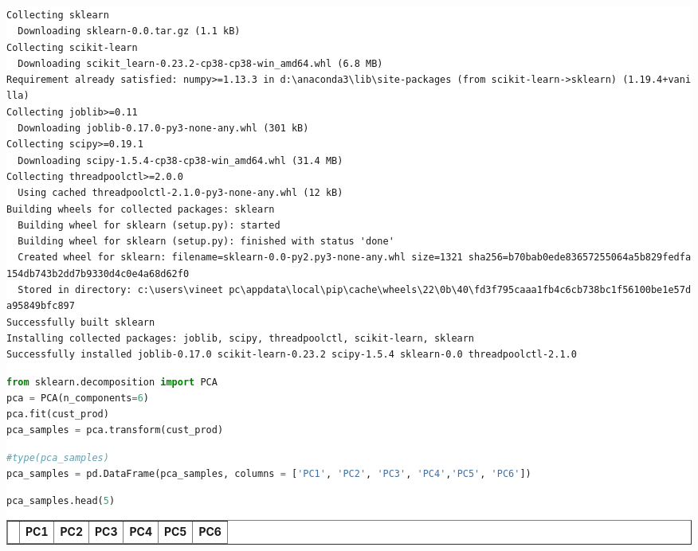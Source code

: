     Collecting sklearn
      Downloading sklearn-0.0.tar.gz (1.1 kB)
    Collecting scikit-learn
      Downloading scikit_learn-0.23.2-cp38-cp38-win_amd64.whl (6.8 MB)
    Requirement already satisfied: numpy>=1.13.3 in d:\anaconda3\lib\site-packages (from scikit-learn->sklearn) (1.19.4+vanilla)
    Collecting joblib>=0.11
      Downloading joblib-0.17.0-py3-none-any.whl (301 kB)
    Collecting scipy>=0.19.1
      Downloading scipy-1.5.4-cp38-cp38-win_amd64.whl (31.4 MB)
    Collecting threadpoolctl>=2.0.0
      Using cached threadpoolctl-2.1.0-py3-none-any.whl (12 kB)
    Building wheels for collected packages: sklearn
      Building wheel for sklearn (setup.py): started
      Building wheel for sklearn (setup.py): finished with status 'done'
      Created wheel for sklearn: filename=sklearn-0.0-py2.py3-none-any.whl size=1321 sha256=b70bab0ede83657255064a5b829fedfa154db743b2dd7b9330d4c0e4a68d62f0
      Stored in directory: c:\users\vineet pc\appdata\local\pip\cache\wheels\22\0b\40\fd3f795caaa1fb4c6cb738bc1f56100be1e57da95849bfc897
    Successfully built sklearn
    Installing collected packages: joblib, scipy, threadpoolctl, scikit-learn, sklearn
    Successfully installed joblib-0.17.0 scikit-learn-0.23.2 scipy-1.5.4 sklearn-0.0 threadpoolctl-2.1.0
    


```python
from sklearn.decomposition import PCA
pca = PCA(n_components=6)
pca.fit(cust_prod)
pca_samples = pca.transform(cust_prod)
```


```python
#type(pca_samples)
pca_samples = pd.DataFrame(pca_samples, columns = ['PC1', 'PC2', 'PC3', 'PC4','PC5', 'PC6'])
```


```python
pca_samples.head(5)
```




<div>
<style scoped>
    .dataframe tbody tr th:only-of-type {
        vertical-align: middle;
    }

    .dataframe tbody tr th {
        vertical-align: top;
    }

    .dataframe thead th {
        text-align: right;
    }
</style>
<table border="1" class="dataframe">
  <thead>
    <tr style="text-align: right;">
      <th></th>
      <th>PC1</th>
      <th>PC2</th>
      <th>PC3</th>
      <th>PC4</th>
      <th>PC5</th>
      <th>PC6</th>

[1]: https://towardsdatascience.com/pca-using-python-scikit-learn-e653f8989e60
[2]: https://towardsdatascience.com/logistic-regression-using-python-sklearn-numpy-mnist-handwriting-recognition-matplotlib-a6b31e2b166a
